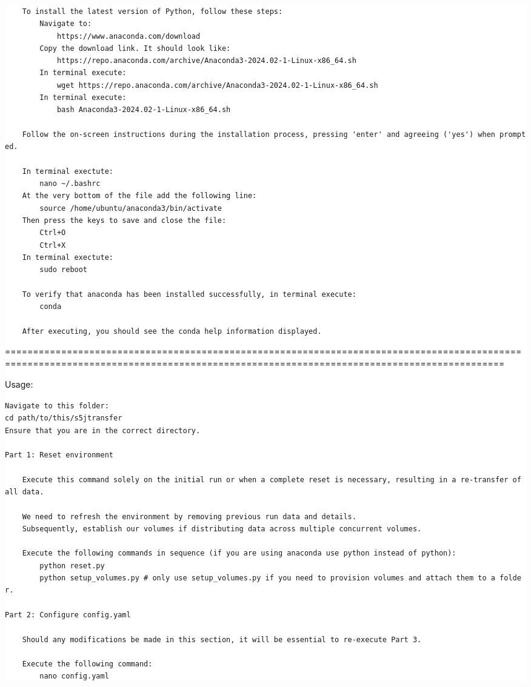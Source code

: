         To install the latest version of Python, follow these steps:
            Navigate to:
                https://www.anaconda.com/download
            Copy the download link. It should look like:
                https://repo.anaconda.com/archive/Anaconda3-2024.02-1-Linux-x86_64.sh
            In terminal execute:
                wget https://repo.anaconda.com/archive/Anaconda3-2024.02-1-Linux-x86_64.sh
            In terminal execute:
                bash Anaconda3-2024.02-1-Linux-x86_64.sh
            
        Follow the on-screen instructions during the installation process, pressing 'enter' and agreeing ('yes') when prompted.
        
        In terminal exectute:
            nano ~/.bashrc
        At the very bottom of the file add the following line:
            source /home/ubuntu/anaconda3/bin/activate
        Then press the keys to save and close the file:
            Ctrl+O
            Ctrl+X
        In terminal exectute:
            sudo reboot

        To verify that anaconda has been installed successfully, in terminal execute:
            conda
            
        After executing, you should see the conda help information displayed.

=====================================================================================================================================================================================

Usage:

    Navigate to this folder:
    cd path/to/this/s5jtransfer
    Ensure that you are in the correct directory.

    Part 1: Reset environment
        
        Execute this command solely on the initial run or when a complete reset is necessary, resulting in a re-transfer of all data.
    
        We need to refresh the environment by removing previous run data and details. 
        Subsequently, establish our volumes if distributing data across multiple concurrent volumes.
        
        Execute the following commands in sequence (if you are using anaconda use python instead of python):
            python reset.py
            python setup_volumes.py # only use setup_volumes.py if you need to provision volumes and attach them to a folder.
    
    Part 2: Configure config.yaml
        
        Should any modifications be made in this section, it will be essential to re-execute Part 3.

        Execute the following command:
            nano config.yaml
        